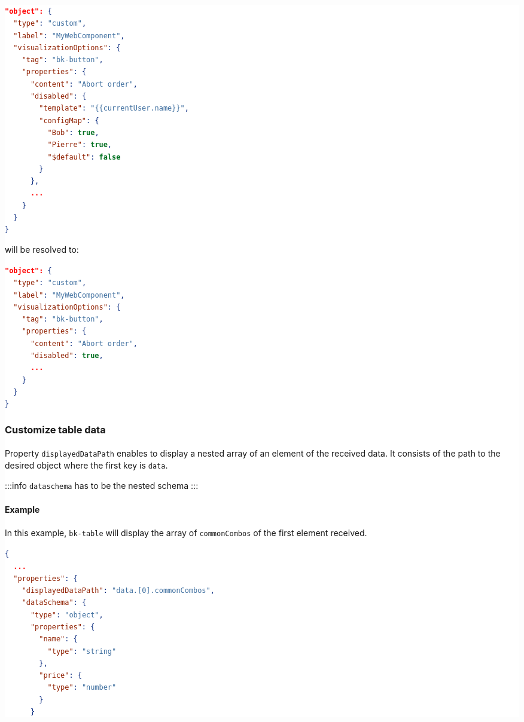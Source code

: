 ```json
"object": {
  "type": "custom",
  "label": "MyWebComponent",
  "visualizationOptions": {
    "tag": "bk-button",
    "properties": {
      "content": "Abort order",
      "disabled": {
        "template": "{{currentUser.name}}",
        "configMap": {
          "Bob": true,
          "Pierre": true,
          "$default": false
        }
      },
      ...
    }
  }
}
```

will be resolved to:

```json
"object": {
  "type": "custom",
  "label": "MyWebComponent",
  "visualizationOptions": {
    "tag": "bk-button",
    "properties": {
      "content": "Abort order",
      "disabled": true,
      ...
    }
  }
}
```

### Customize table data

Property `displayedDataPath` enables to display a nested array of an element of the received data. It consists of the path to the desired object where the first key is `data`.

:::info
`dataschema` has to be the nested schema
:::

#### Example

In this example, `bk-table` will display the array of `commonCombos` of the first element received.

```json
{
  ...
  "properties": {
    "displayedDataPath": "data.[0].commonCombos",
    "dataSchema": {
      "type": "object",
      "properties": {
        "name": {
          "type": "string"
        },
        "price": {
          "type": "number"
        }
      }
```